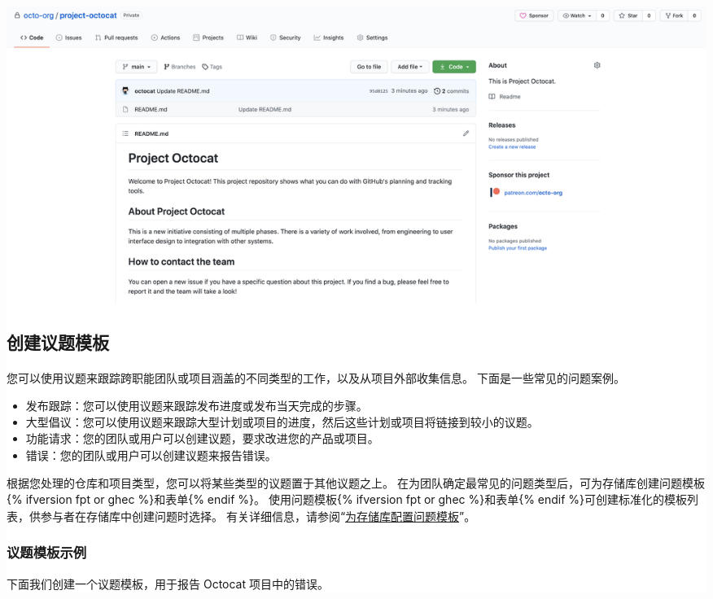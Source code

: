 ![创建 README 示例](/assets/images/help/issues/quickstart-creating-readme.png)
## 创建议题模板

您可以使用议题来跟踪跨职能团队或项目涵盖的不同类型的工作，以及从项目外部收集信息。 下面是一些常见的问题案例。

- 发布跟踪：您可以使用议题来跟踪发布进度或发布当天完成的步骤。
- 大型倡议：您可以使用议题来跟踪大型计划或项目的进度，然后这些计划或项目将链接到较小的议题。
- 功能请求：您的团队或用户可以创建议题，要求改进您的产品或项目。
- 错误：您的团队或用户可以创建议题来报告错误。 

根据您处理的仓库和项目类型，您可以将某些类型的议题置于其他议题之上。 在为团队确定最常见的问题类型后，可为存储库创建问题模板{% ifversion fpt or ghec %}和表单{% endif %}。 使用问题模板{% ifversion fpt or ghec %}和表单{% endif %}可创建标准化的模板列表，供参与者在存储库中创建问题时选择。 有关详细信息，请参阅“[为存储库配置问题模板](/communities/using-templates-to-encourage-useful-issues-and-pull-requests/configuring-issue-templates-for-your-repository)”。

### 议题模板示例
下面我们创建一个议题模板，用于报告 Octocat 项目中的错误。
